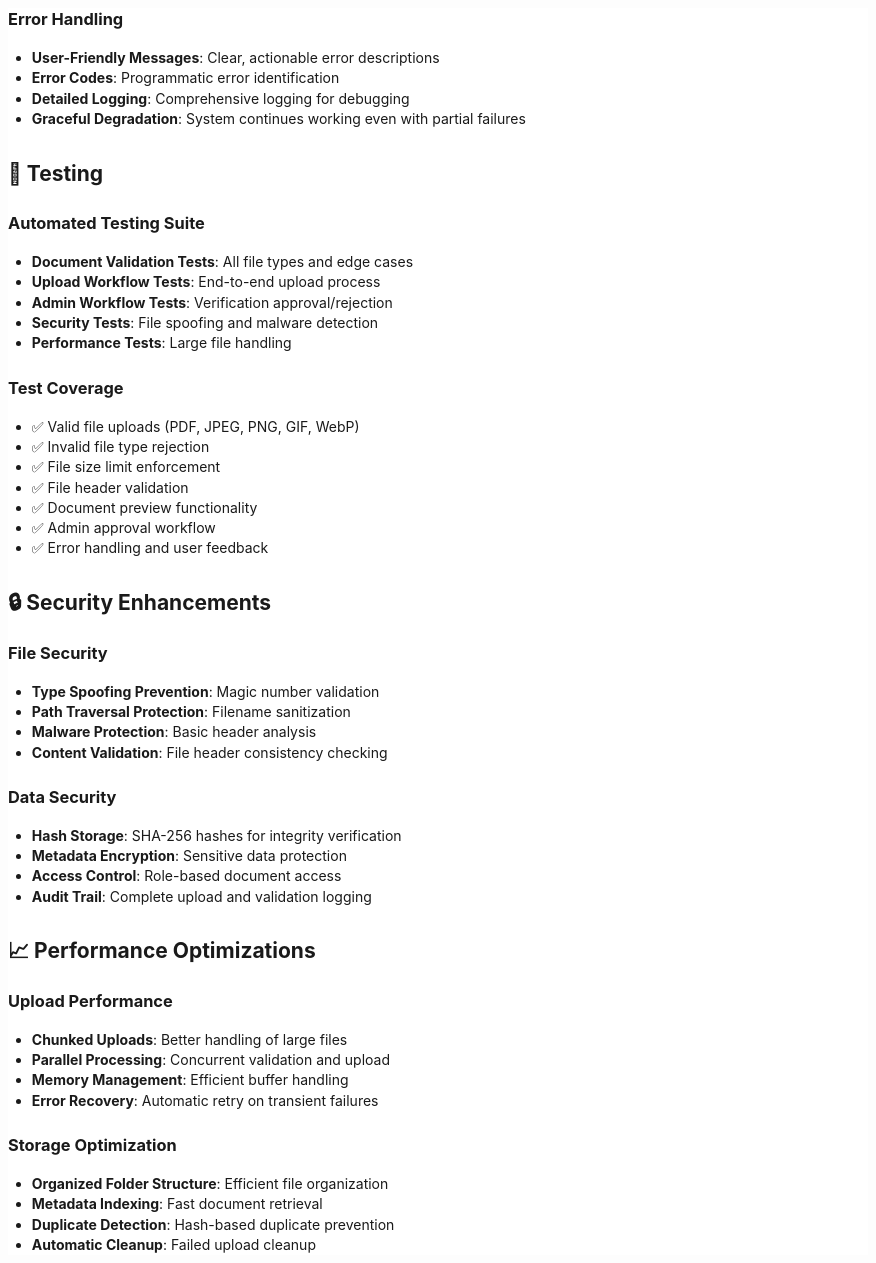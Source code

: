 ### Error Handling
- **User-Friendly Messages**: Clear, actionable error descriptions
- **Error Codes**: Programmatic error identification
- **Detailed Logging**: Comprehensive logging for debugging
- **Graceful Degradation**: System continues working even with partial failures

## 🧪 Testing

### Automated Testing Suite
- **Document Validation Tests**: All file types and edge cases
- **Upload Workflow Tests**: End-to-end upload process
- **Admin Workflow Tests**: Verification approval/rejection
- **Security Tests**: File spoofing and malware detection
- **Performance Tests**: Large file handling

### Test Coverage
- ✅ Valid file uploads (PDF, JPEG, PNG, GIF, WebP)
- ✅ Invalid file type rejection
- ✅ File size limit enforcement
- ✅ File header validation
- ✅ Document preview functionality
- ✅ Admin approval workflow
- ✅ Error handling and user feedback

## 🔒 Security Enhancements

### File Security
- **Type Spoofing Prevention**: Magic number validation
- **Path Traversal Protection**: Filename sanitization
- **Malware Protection**: Basic header analysis
- **Content Validation**: File header consistency checking

### Data Security
- **Hash Storage**: SHA-256 hashes for integrity verification
- **Metadata Encryption**: Sensitive data protection
- **Access Control**: Role-based document access
- **Audit Trail**: Complete upload and validation logging

## 📈 Performance Optimizations

### Upload Performance
- **Chunked Uploads**: Better handling of large files
- **Parallel Processing**: Concurrent validation and upload
- **Memory Management**: Efficient buffer handling
- **Error Recovery**: Automatic retry on transient failures

### Storage Optimization
- **Organized Folder Structure**: Efficient file organization
- **Metadata Indexing**: Fast document retrieval
- **Duplicate Detection**: Hash-based duplicate prevention
- **Automatic Cleanup**: Failed upload cleanup
